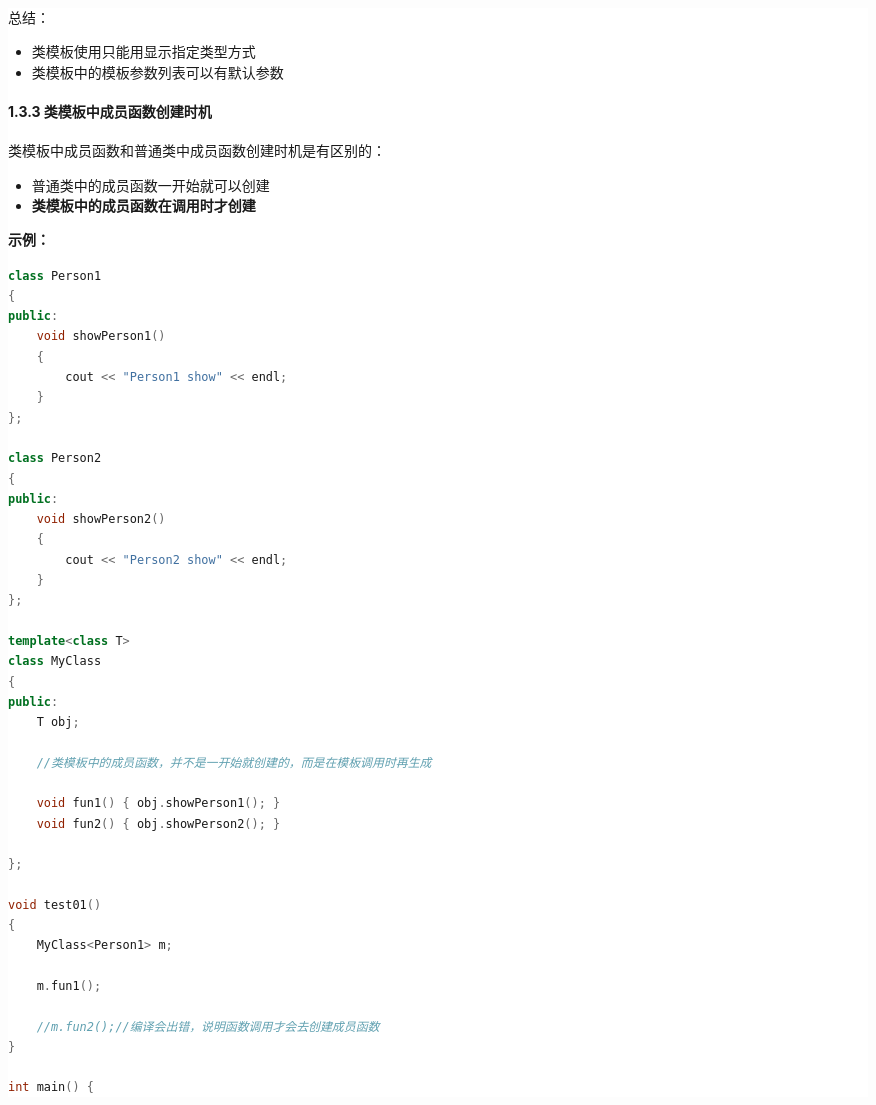 
总结：

* 类模板使用只能用显示指定类型方式
* 类模板中的模板参数列表可以有默认参数











#### 1.3.3 类模板中成员函数创建时机



类模板中成员函数和普通类中成员函数创建时机是有区别的：

* 普通类中的成员函数一开始就可以创建
* **类模板中的成员函数在调用时才创建**





**示例：**

```C++
class Person1
{
public:
	void showPerson1()
	{
		cout << "Person1 show" << endl;
	}
};

class Person2
{
public:
	void showPerson2()
	{
		cout << "Person2 show" << endl;
	}
};

template<class T>
class MyClass
{
public:
	T obj;

	//类模板中的成员函数，并不是一开始就创建的，而是在模板调用时再生成

	void fun1() { obj.showPerson1(); }
	void fun2() { obj.showPerson2(); }

};

void test01()
{
	MyClass<Person1> m;
	
	m.fun1();

	//m.fun2();//编译会出错，说明函数调用才会去创建成员函数
}

int main() {

```